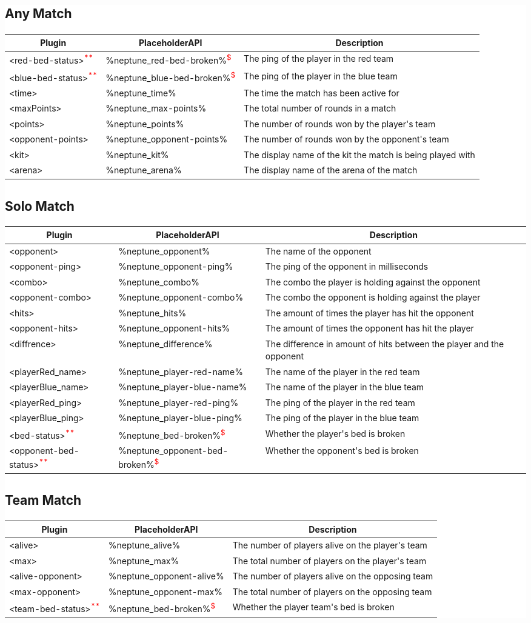 ## Any Match

| Plugin                                             | PlaceholderAPI                                           | Description                                                |
|----------------------------------------------------|----------------------------------------------------------|------------------------------------------------------------|
| \<red-bed-status><sup style="color: red">**</sup>  | %neptune_red-bed-broken%<sup style="color: red">$</sup>  | The ping of the player in the red team                     |
| \<blue-bed-status><sup style="color: red">**</sup> | %neptune_blue-bed-broken%<sup style="color: red">$</sup> | The ping of the player in the blue team                    |
| \<time>                                            | %neptune_time%                                           | The time the match has been active for                     |
| \<maxPoints>                                       | %neptune_max-points%                                     | The total number of rounds in a match                      |
| \<points>                                          | %neptune_points%                                         | The number of rounds won by the player's team              |
| \<opponent-points>                                 | %neptune_opponent-points%                                | The number of rounds won by the opponent's team            |
| \<kit>                                             | %neptune_kit%                                            | The display name of the kit the match is being played with |
| \<arena>                                           | %neptune_arena%                                          | The display name of the arena of the match                 |

## Solo Match

| Plugin                                                 | PlaceholderAPI                                               | Description                                                          |
|--------------------------------------------------------|--------------------------------------------------------------|----------------------------------------------------------------------|
| \<opponent>                                            | %neptune_opponent%                                           | The name of the opponent                                             |
| \<opponent-ping>                                       | %neptune_opponent-ping%                                      | The ping of the opponent in milliseconds                             |
| \<combo>                                               | %neptune_combo%                                              | The combo the player is holding against the opponent                 |
| \<opponent-combo>                                      | %neptune_opponent-combo%                                     | The combo the opponent is holding against the player                 |
| \<hits>                                                | %neptune_hits%                                               | The amount of times the player has hit the opponent                  |
| \<opponent-hits>                                       | %neptune_opponent-hits%                                      | The amount of times the opponent has hit the player                  |
| \<diffrence>                                           | %neptune_difference%                                         | The difference in amount of hits between the player and the opponent |
| \<playerRed_name>                                      | %neptune_player-red-name%                                    | The name of the player in the red team                               |
| \<playerBlue_name>                                     | %neptune_player-blue-name%                                   | The name of the player in the blue team                              |
| \<playerRed_ping>                                      | %neptune_player-red-ping%                                    | The ping of the player in the red team                               |
| \<playerBlue_ping>                                     | %neptune_player-blue-ping%                                   | The ping of the player in the blue team                              |
| \<bed-status><sup style="color: red">**</sup>          | %neptune_bed-broken%<sup style="color: red">$</sup>          | Whether the player's bed is broken                                   |
| \<opponent-bed-status><sup style="color: red">**</sup> | %neptune_opponent-bed-broken%<sup style="color: red">$</sup> | Whether the opponent's bed is broken                                 |

## Team Match

| Plugin                                                      | PlaceholderAPI                                               | Description                                      |
|-------------------------------------------------------------|--------------------------------------------------------------|--------------------------------------------------|
| \<alive>                                                    | %neptune_alive%                                              | The number of players alive on the player's team |
| \<max>                                                      | %neptune_max%                                                | The total number of players on the player's team |
| \<alive-opponent>                                           | %neptune_opponent-alive%                                     | The number of players alive on the opposing team |
| \<max-opponent>                                             | %neptune_opponent-max%                                       | The total number of players on the opposing team |
| \<team-bed-status><sup style="color: red">**</sup>          | %neptune_bed-broken%<sup style="color: red">$</sup>          | Whether the player team's bed is broken          |